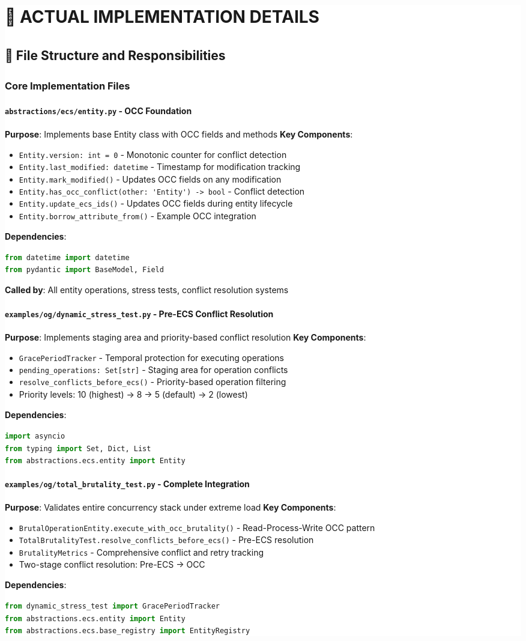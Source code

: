 # 🔧 **ACTUAL IMPLEMENTATION DETAILS**

## 📁 **File Structure and Responsibilities**

### **Core Implementation Files**

#### **`abstractions/ecs/entity.py`** - OCC Foundation
**Purpose**: Implements base Entity class with OCC fields and methods
**Key Components**:
- `Entity.version: int = 0` - Monotonic counter for conflict detection  
- `Entity.last_modified: datetime` - Timestamp for modification tracking
- `Entity.mark_modified()` - Updates OCC fields on any modification
- `Entity.has_occ_conflict(other: 'Entity') -> bool` - Conflict detection
- `Entity.update_ecs_ids()` - Updates OCC fields during entity lifecycle
- `Entity.borrow_attribute_from()` - Example OCC integration

**Dependencies**:
```python
from datetime import datetime
from pydantic import BaseModel, Field
```

**Called by**: All entity operations, stress tests, conflict resolution systems

#### **`examples/og/dynamic_stress_test.py`** - Pre-ECS Conflict Resolution  
**Purpose**: Implements staging area and priority-based conflict resolution
**Key Components**:
- `GracePeriodTracker` - Temporal protection for executing operations
- `pending_operations: Set[str]` - Staging area for operation conflicts  
- `resolve_conflicts_before_ecs()` - Priority-based operation filtering
- Priority levels: 10 (highest) → 8 → 5 (default) → 2 (lowest)

**Dependencies**:
```python
import asyncio
from typing import Set, Dict, List
from abstractions.ecs.entity import Entity
```

#### **`examples/og/total_brutality_test.py`** - Complete Integration
**Purpose**: Validates entire concurrency stack under extreme load
**Key Components**:
- `BrutalOperationEntity.execute_with_occ_brutality()` - Read-Process-Write OCC pattern
- `TotalBrutalityTest.resolve_conflicts_before_ecs()` - Pre-ECS resolution
- `BrutalityMetrics` - Comprehensive conflict and retry tracking
- Two-stage conflict resolution: Pre-ECS → OCC

**Dependencies**:
```python
from dynamic_stress_test import GracePeriodTracker
from abstractions.ecs.entity import Entity
from abstractions.ecs.base_registry import EntityRegistry
```
